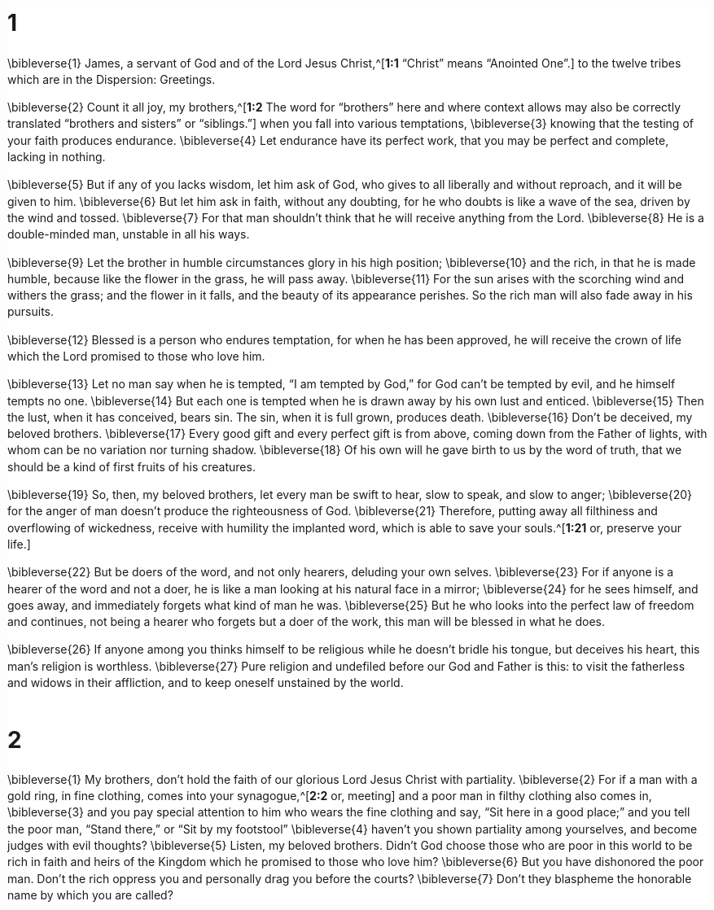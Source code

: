 # 1 
\bibleverse{1} James, a servant of God and of the Lord Jesus Christ,^[**1:1** “Christ” means “Anointed One”.] to the twelve tribes which are in the Dispersion: Greetings. 


\bibleverse{2} Count it all joy, my brothers,^[**1:2** The word for “brothers” here and where context allows may also be correctly translated “brothers and sisters” or “siblings.”] when you fall into various temptations, \bibleverse{3} knowing that the testing of your faith produces endurance. \bibleverse{4} Let endurance have its perfect work, that you may be perfect and complete, lacking in nothing. 


\bibleverse{5} But if any of you lacks wisdom, let him ask of God, who gives to all liberally and without reproach, and it will be given to him. \bibleverse{6} But let him ask in faith, without any doubting, for he who doubts is like a wave of the sea, driven by the wind and tossed. \bibleverse{7} For that man shouldn’t think that he will receive anything from the Lord. \bibleverse{8} He is a double-minded man, unstable in all his ways. 

\bibleverse{9} Let the brother in humble circumstances glory in his high position; \bibleverse{10} and the rich, in that he is made humble, because like the flower in the grass, he will pass away. \bibleverse{11} For the sun arises with the scorching wind and withers the grass; and the flower in it falls, and the beauty of its appearance perishes. So the rich man will also fade away in his pursuits. 

\bibleverse{12} Blessed is a person who endures temptation, for when he has been approved, he will receive the crown of life which the Lord promised to those who love him. 

\bibleverse{13} Let no man say when he is tempted, “I am tempted by God,” for God can’t be tempted by evil, and he himself tempts no one. \bibleverse{14} But each one is tempted when he is drawn away by his own lust and enticed. \bibleverse{15} Then the lust, when it has conceived, bears sin. The sin, when it is full grown, produces death. \bibleverse{16} Don’t be deceived, my beloved brothers. \bibleverse{17} Every good gift and every perfect gift is from above, coming down from the Father of lights, with whom can be no variation nor turning shadow. \bibleverse{18} Of his own will he gave birth to us by the word of truth, that we should be a kind of first fruits of his creatures. 

\bibleverse{19} So, then, my beloved brothers, let every man be swift to hear, slow to speak, and slow to anger; \bibleverse{20} for the anger of man doesn’t produce the righteousness of God. \bibleverse{21} Therefore, putting away all filthiness and overflowing of wickedness, receive with humility the implanted word, which is able to save your souls.^[**1:21** or, preserve your life.] 


\bibleverse{22} But be doers of the word, and not only hearers, deluding your own selves. \bibleverse{23} For if anyone is a hearer of the word and not a doer, he is like a man looking at his natural face in a mirror; \bibleverse{24} for he sees himself, and goes away, and immediately forgets what kind of man he was. \bibleverse{25} But he who looks into the perfect law of freedom and continues, not being a hearer who forgets but a doer of the work, this man will be blessed in what he does. 

\bibleverse{26} If anyone among you thinks himself to be religious while he doesn’t bridle his tongue, but deceives his heart, this man’s religion is worthless. \bibleverse{27} Pure religion and undefiled before our God and Father is this: to visit the fatherless and widows in their affliction, and to keep oneself unstained by the world. 

# 2 
\bibleverse{1} My brothers, don’t hold the faith of our glorious Lord Jesus Christ with partiality. \bibleverse{2} For if a man with a gold ring, in fine clothing, comes into your synagogue,^[**2:2** or, meeting] and a poor man in filthy clothing also comes in, \bibleverse{3} and you pay special attention to him who wears the fine clothing and say, “Sit here in a good place;” and you tell the poor man, “Stand there,” or “Sit by my footstool” \bibleverse{4} haven’t you shown partiality among yourselves, and become judges with evil thoughts? \bibleverse{5} Listen, my beloved brothers. Didn’t God choose those who are poor in this world to be rich in faith and heirs of the Kingdom which he promised to those who love him? \bibleverse{6} But you have dishonored the poor man. Don’t the rich oppress you and personally drag you before the courts? \bibleverse{7} Don’t they blaspheme the honorable name by which you are called? 
